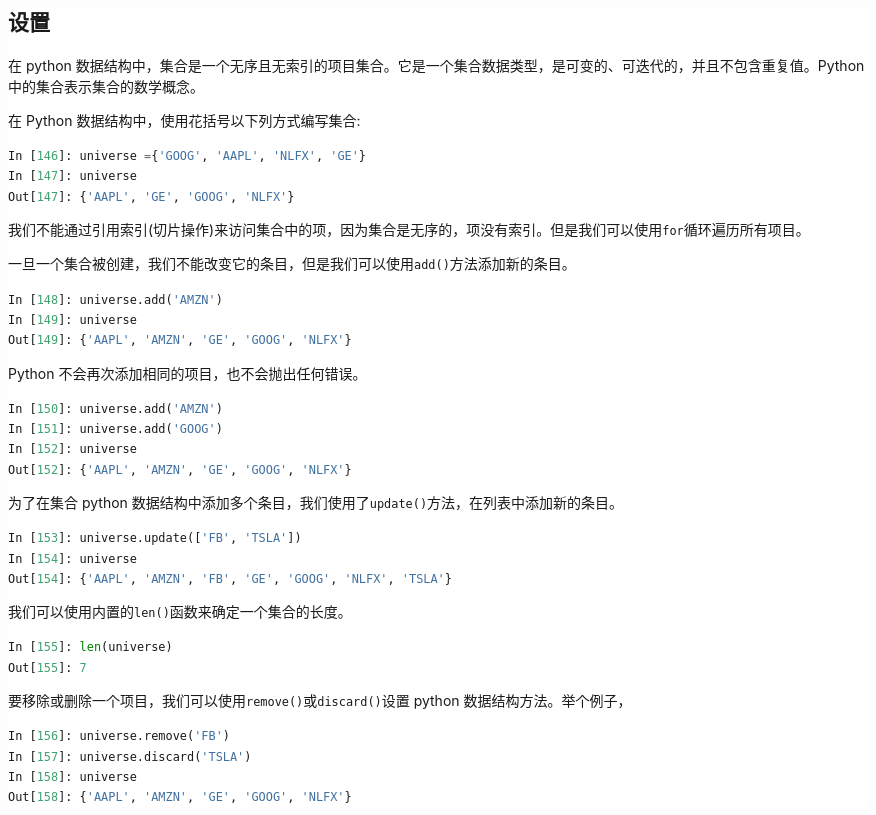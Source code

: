 ## 设置

在 python 数据结构中，集合是一个无序且无索引的项目集合。它是一个集合数据类型，是可变的、可迭代的，并且不包含重复值。Python 中的集合表示集合的数学概念。

在 Python 数据结构中，使用花括号以下列方式编写集合:

```py
In [146]: universe ={'GOOG', 'AAPL', 'NLFX', 'GE'}
In [147]: universe
Out[147]: {'AAPL', 'GE', 'GOOG', 'NLFX'}

```

我们不能通过引用索引(切片操作)来访问集合中的项，因为集合是无序的，项没有索引。但是我们可以使用`for`循环遍历所有项目。

一旦一个集合被创建，我们不能改变它的条目，但是我们可以使用`add()`方法添加新的条目。

```py
In [148]: universe.add('AMZN')
In [149]: universe
Out[149]: {'AAPL', 'AMZN', 'GE', 'GOOG', 'NLFX'}

```

Python 不会再次添加相同的项目，也不会抛出任何错误。

```py
In [150]: universe.add('AMZN')
In [151]: universe.add('GOOG')
In [152]: universe
Out[152]: {'AAPL', 'AMZN', 'GE', 'GOOG', 'NLFX'}

```

为了在集合 python 数据结构中添加多个条目，我们使用了`update()`方法，在列表中添加新的条目。

```py
In [153]: universe.update(['FB', 'TSLA'])
In [154]: universe
Out[154]: {'AAPL', 'AMZN', 'FB', 'GE', 'GOOG', 'NLFX', 'TSLA'}

```

我们可以使用内置的`len()`函数来确定一个集合的长度。

```py
In [155]: len(universe)
Out[155]: 7

```

要移除或删除一个项目，我们可以使用`remove()`或`discard()`设置 python 数据结构方法。举个例子，

```py
In [156]: universe.remove('FB')
In [157]: universe.discard('TSLA')
In [158]: universe
Out[158]: {'AAPL', 'AMZN', 'GE', 'GOOG', 'NLFX'}

```
